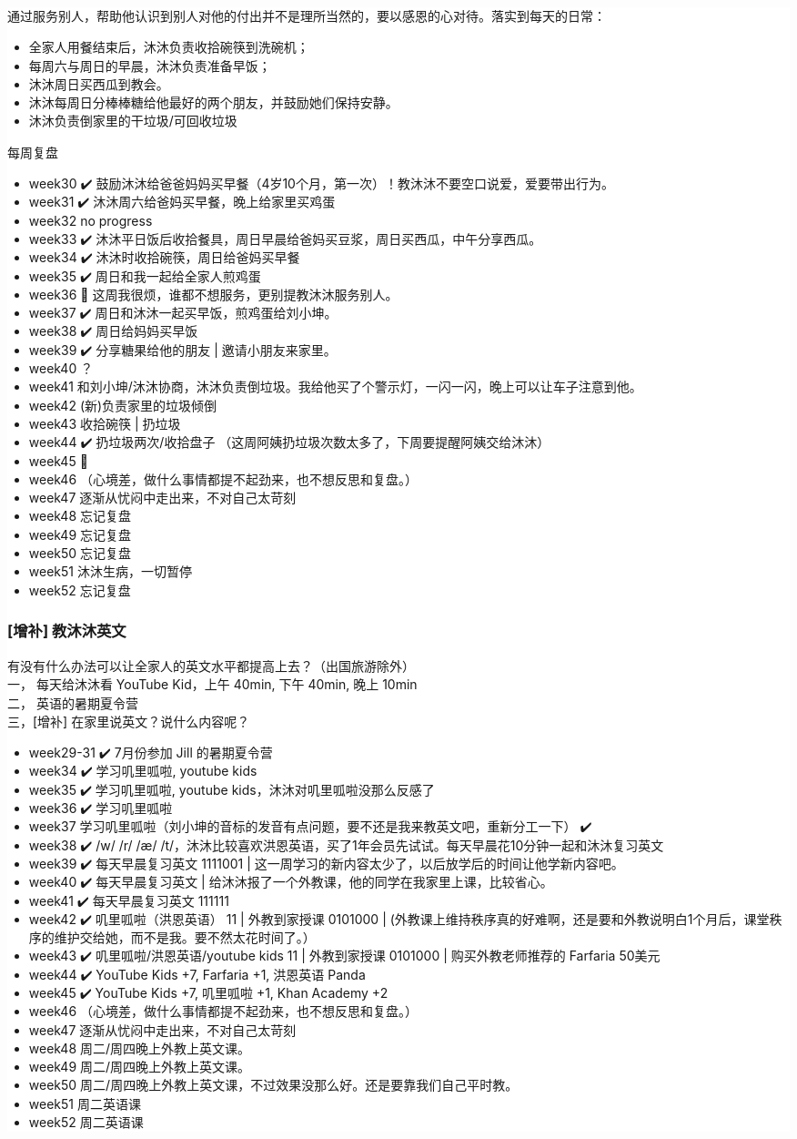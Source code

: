 通过服务别人，帮助他认识到别人对他的付出并不是理所当然的，要以感恩的心对待。落实到每天的日常：

- 全家人用餐结束后，沐沐负责收拾碗筷到洗碗机；
- 每周六与周日的早晨，沐沐负责准备早饭；
- 沐沐周日买西瓜到教会。
- 沐沐每周日分棒棒糖给他最好的两个朋友，并鼓励她们保持安静。
- 沐沐负责倒家里的干垃圾/可回收垃圾

每周复盘

- week30 ✔️ 鼓励沐沐给爸爸妈妈买早餐（4岁10个月，第一次）！教沐沐不要空口说爱，爱要带出行为。
- week31 ✔️ 沐沐周六给爸妈买早餐，晚上给家里买鸡蛋
- week32 no progress
- week33 ✔️ 沐沐平日饭后收拾餐具，周日早晨给爸妈买豆浆，周日买西瓜，中午分享西瓜。
- week34 ✔️ 沐沐时收拾碗筷，周日给爸妈买早餐
- week35 ✔️ 周日和我一起给全家人煎鸡蛋
- week36 🔴 这周我很烦，谁都不想服务，更别提教沐沐服务别人。
- week37 ✔️ 周日和沐沐一起买早饭，煎鸡蛋给刘小坤。
- week38 ✔️ 周日给妈妈买早饭
- week39 ✔️ 分享糖果给他的朋友 \| 邀请小朋友来家里。
- week40 ？
- week41 和刘小坤/沐沐协商，沐沐负责倒垃圾。我给他买了个警示灯，一闪一闪，晚上可以让车子注意到他。
- week42 (新)负责家里的垃圾倾倒
- week43 收拾碗筷 \| 扔垃圾
- week44 ✔️ 扔垃圾两次/收拾盘子 （这周阿姨扔垃圾次数太多了，下周要提醒阿姨交给沐沐）
- week45 🔴
- week46 （心境差，做什么事情都提不起劲来，也不想反思和复盘。） 
- week47 逐渐从忧闷中走出来，不对自己太苛刻
- week48 忘记复盘
- week49 忘记复盘
- week50 忘记复盘
- week51 沐沐生病，一切暂停
- week52 忘记复盘


### [增补] 教沐沐英文

有没有什么办法可以让全家人的英文水平都提高上去？（出国旅游除外）  
一， 每天给沐沐看 YouTube Kid，上午 40min, 下午 40min, 晚上 10min   
二， 英语的暑期夏令营  
三，[增补] 在家里说英文？说什么内容呢？

- week29-31 ✔️ 7月份参加 Jill 的暑期夏令营 
- week34 ✔️ 学习叽里呱啦, youtube kids 
- week35 ✔️ 学习叽里呱啦, youtube kids，沐沐对叽里呱啦没那么反感了 
- week36 ✔️ 学习叽里呱啦 
- week37 学习叽里呱啦（刘小坤的音标的发音有点问题，要不还是我来教英文吧，重新分工一下） ✔️
- week38 ✔️ /w/ /r/ /æ/ /t/，沐沐比较喜欢洪恩英语，买了1年会员先试试。每天早晨花10分钟一起和沐沐复习英文
- week39 ✔️ 每天早晨复习英文 1111001 \| 这一周学习的新内容太少了，以后放学后的时间让他学新内容吧。
- week40 ✔️ 每天早晨复习英文 \| 给沐沐报了一个外教课，他的同学在我家里上课，比较省心。
- week41 ✔️ 每天早晨复习英文 111111
- week42 ✔️ 叽里呱啦（洪恩英语） 11 \| 外教到家授课 0101000 \| (外教课上维持秩序真的好难啊，还是要和外教说明白1个月后，课堂秩序的维护交给她，而不是我。要不然太花时间了。）
- week43 ✔️ 叽里呱啦/洪恩英语/youtube kids 11 \| 外教到家授课 0101000 \| 购买外教老师推荐的 Farfaria 50美元
- week44 ✔️ YouTube Kids +7, Farfaria +1, 洪恩英语 Panda
- week45 ✔️ YouTube Kids +7, 叽里呱啦 +1, Khan Academy +2
- week46 （心境差，做什么事情都提不起劲来，也不想反思和复盘。） 
- week47 逐渐从忧闷中走出来，不对自己太苛刻
- week48 周二/周四晚上外教上英文课。
- week49 周二/周四晚上外教上英文课。
- week50 周二/周四晚上外教上英文课，不过效果没那么好。还是要靠我们自己平时教。
- week51 周二英语课
- week52 周二英语课
